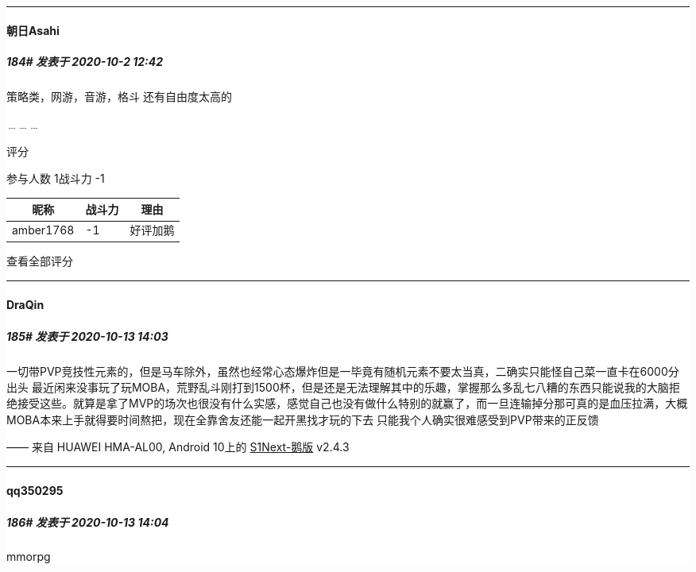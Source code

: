 

-----

####  朝日Asahi  
##### 184#       发表于 2020-10-2 12:42




策略类，网游，音游，格斗
还有自由度太高的



﹍﹍﹍

评分





 参与人数 1战斗力 -1

|昵称|战斗力|理由|
|----|---|---|
| amber1768|-1|好评加鹅|



查看全部评分






-----

####  DraQin  
##### 185#       发表于 2020-10-13 14:03




一切带PVP竞技性元素的，但是马车除外，虽然也经常心态爆炸但是一毕竟有随机元素不要太当真，二确实只能怪自己菜一直卡在6000分出头
最近闲来没事玩了玩MOBA，荒野乱斗刚打到1500杯，但是还是无法理解其中的乐趣，掌握那么多乱七八糟的东西只能说我的大脑拒绝接受这些。就算是拿了MVP的场次也很没有什么实感，感觉自己也没有做什么特别的就赢了，而一旦连输掉分那可真的是血压拉满，大概MOBA本来上手就得要时间熬把，现在全靠舍友还能一起开黑找才玩的下去
只能我个人确实很难感受到PVP带来的正反馈

—— 来自 HUAWEI HMA-AL00, Android 10上的 [S1Next-鹅版](https://github.com/ykrank/S1-Next/releases) v2.4.3







-----

####  qq350295  
##### 186#       发表于 2020-10-13 14:04




mmorpg
